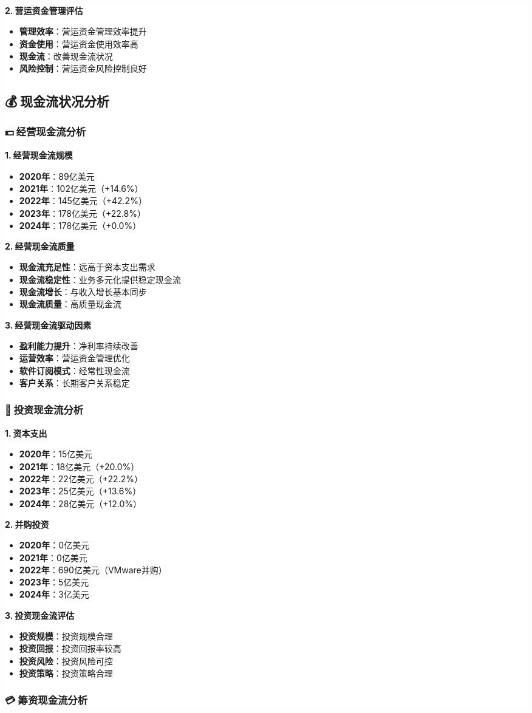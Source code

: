 **2. 营运资金管理评估**
- **管理效率**：营运资金管理效率提升
- **资金使用**：营运资金使用效率高
- **现金流**：改善现金流状况
- **风险控制**：营运资金风险控制良好

## 💰 现金流状况分析

### 💵 经营现金流分析

**1. 经营现金流规模**
- **2020年**：89亿美元
- **2021年**：102亿美元（+14.6%）
- **2022年**：145亿美元（+42.2%）
- **2023年**：178亿美元（+22.8%）
- **2024年**：178亿美元（+0.0%）

**2. 经营现金流质量**
- **现金流充足性**：远高于资本支出需求
- **现金流稳定性**：业务多元化提供稳定现金流
- **现金流增长**：与收入增长基本同步
- **现金流质量**：高质量现金流

**3. 经营现金流驱动因素**
- **盈利能力提升**：净利率持续改善
- **运营效率**：营运资金管理优化
- **软件订阅模式**：经常性现金流
- **客户关系**：长期客户关系稳定

### 🔄 投资现金流分析

**1. 资本支出**
- **2020年**：15亿美元
- **2021年**：18亿美元（+20.0%）
- **2022年**：22亿美元（+22.2%）
- **2023年**：25亿美元（+13.6%）
- **2024年**：28亿美元（+12.0%）

**2. 并购投资**
- **2020年**：0亿美元
- **2021年**：0亿美元
- **2022年**：690亿美元（VMware并购）
- **2023年**：5亿美元
- **2024年**：3亿美元

**3. 投资现金流评估**
- **投资规模**：投资规模合理
- **投资回报**：投资回报率较高
- **投资风险**：投资风险可控
- **投资策略**：投资策略合理

### 💳 筹资现金流分析
